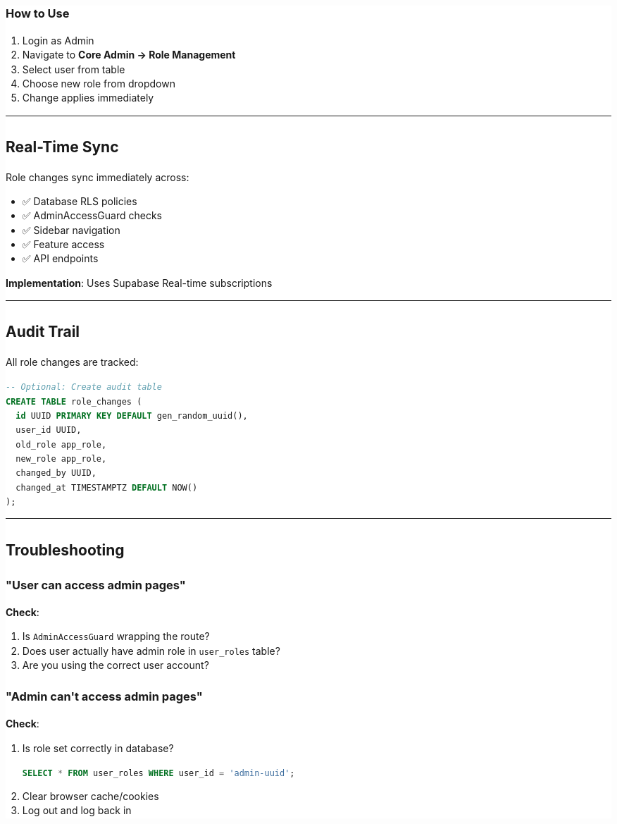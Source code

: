 ### How to Use
1. Login as Admin
2. Navigate to **Core Admin → Role Management**
3. Select user from table
4. Choose new role from dropdown
5. Change applies immediately

---

## Real-Time Sync

Role changes sync immediately across:
- ✅ Database RLS policies
- ✅ AdminAccessGuard checks
- ✅ Sidebar navigation
- ✅ Feature access
- ✅ API endpoints

**Implementation**: Uses Supabase Real-time subscriptions

---

## Audit Trail

All role changes are tracked:

```sql
-- Optional: Create audit table
CREATE TABLE role_changes (
  id UUID PRIMARY KEY DEFAULT gen_random_uuid(),
  user_id UUID,
  old_role app_role,
  new_role app_role,
  changed_by UUID,
  changed_at TIMESTAMPTZ DEFAULT NOW()
);
```

---

## Troubleshooting

### "User can access admin pages"
**Check**:
1. Is `AdminAccessGuard` wrapping the route?
2. Does user actually have admin role in `user_roles` table?
3. Are you using the correct user account?

### "Admin can't access admin pages"
**Check**:
1. Is role set correctly in database?
   ```sql
   SELECT * FROM user_roles WHERE user_id = 'admin-uuid';
   ```
2. Clear browser cache/cookies
3. Log out and log back in
